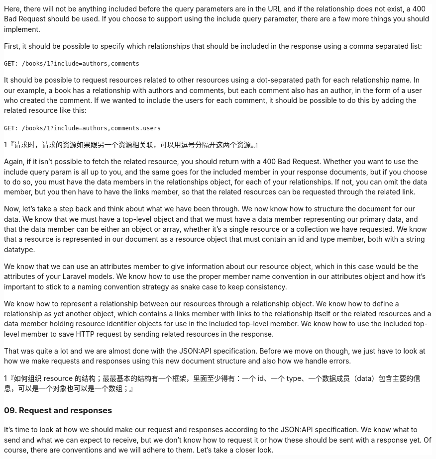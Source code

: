 Here, there will not be anything included before the query parameters are in the URL and if the relationship does not exist, a 400 Bad Request should be used. If you choose to support using the include query parameter, there are a few more things you should implement.

First, it should be possible to specify which relationships that should be included in the response using a comma separated list:

    GET: /books/1?include=authors,comments

It should be possible to request resources related to other resources using a dot-separated path for each relationship name. In our example, a book has a relationship with authors and comments, but each comment also has an author, in the form of a user who created the comment. If we wanted to include the users for each comment, it should be possible to do this by adding the related resource like this:

    GET: /books/1?include=authors,comments.users

1『请求时，请求的资源如果跟另一个资源相关联，可以用逗号分隔开这两个资源。』

Again, if it isn’t possible to fetch the related resource, you should return with a 400 Bad Request. Whether you want to use the include query param is all up to you, and the same goes for the included member in your response documents, but if you choose to do so, you must have the data members in the relationships object, for each of your relationships. If not, you can omit the data member, but you then have to have the links member, so that the related resources can be requested through the related link.

Now, let’s take a step back and think about what we have been through. We now know how to structure the document for our data. We know that we must have a top-level object and that we must have a data member representing our primary data, and that the data member can be either an object or array, whether it’s a single resource or a collection we have requested. We know that a resource is represented in our document as a resource object that must contain an id and type member, both with a string datatype.

We know that we can use an attributes member to give information about our resource object, which in this case would be the attributes of your Laravel models. We know how to use the proper member name convention in our attributes object and how it’s important to stick to a naming convention strategy as snake case to keep consistency. 

We know how to represent a relationship between our resources through a relationship object. We know how to define a relationship as yet another object, which contains a links member with links to the relationship itself or the related resources and a data member holding resource identifier objects for use in the included top-level member. We know how to use the included top-level member to save HTTP request by sending related resources in the response.

That was quite a lot and we are almost done with the JSON:API specification. Before we move on though, we just have to look at how we make requests and responses using this new document structure and also how we handle errors.

1『如何组织 resource 的结构；最最基本的结构有一个框架，里面至少得有：一个 id、一个 type、一个数据成员（data）包含主要的信息，可以是一个对象也可以是一个数组；』

### 09. Request and responses

It’s time to look at how we should make our request and responses according to the JSON:API specification. We know what to send and what we can expect to receive, but we don’t know how to request it or how these should be sent with a response yet. Of course, there are conventions and we will adhere to them. Let’s take a closer look.
